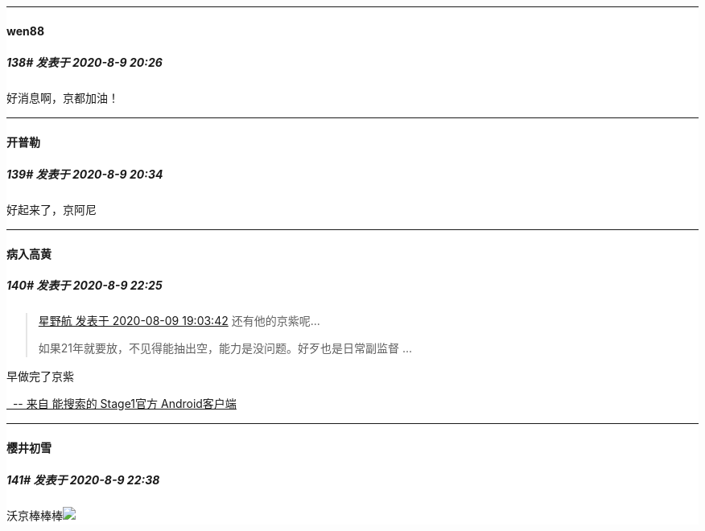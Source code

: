 
*****

####  wen88  
##### 138#       发表于 2020-8-9 20:26




好消息啊，京都加油！







*****

####  开普勒  
##### 139#       发表于 2020-8-9 20:34




好起来了，京阿尼







*****

####  病入高黄  
##### 140#       发表于 2020-8-9 22:25



<blockquote><a href="httphttps://bbs.saraba1st.com/2b/forum.php?mod=redirect&amp;goto=findpost&amp;pid=48371287&amp;ptid=1953788" target="_blank">星野航 发表于 2020-08-09 19:03:42</a>
还有他的京紫呢...

如果21年就要放，不见得能抽出空，能力是没问题。好歹也是日常副监督 ...</blockquote>早做完了京紫

[  -- 来自 能搜索的 Stage1官方 Android客户端](https://www.coolapk.com/apk/140634)







*****

####  樱井初雪  
##### 141#       发表于 2020-8-9 22:38




沃京棒棒棒<img src="https://static.saraba1st.com/image/smiley/face2017/072.png" referrerpolicy="no-referrer">





